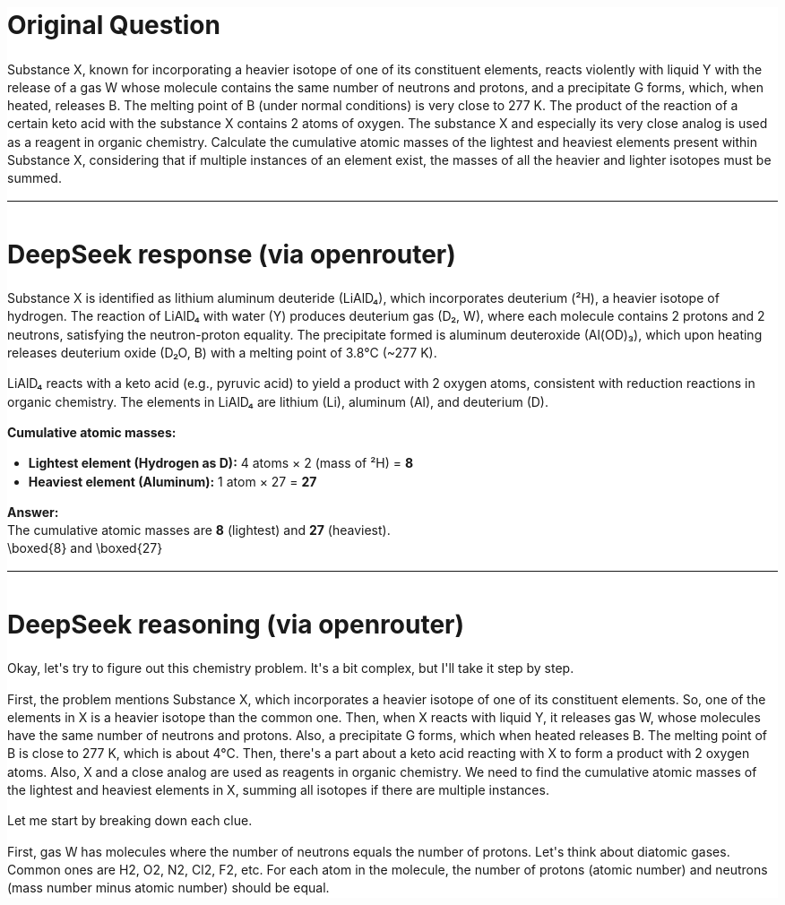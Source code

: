 # Original Question

Substance X, known for incorporating a heavier isotope of one of its constituent elements, reacts violently with liquid Y with the release of a gas W whose molecule contains the same number of neutrons and protons, and a precipitate G forms, which, when heated, releases B. The melting point of B (under normal conditions) is very close to 277 K. The product of the reaction of a certain keto acid with the substance X contains 2 atoms of oxygen. The substance X and especially its very close analog is used as a reagent in organic chemistry. Calculate the cumulative atomic masses of the lightest and heaviest elements present within Substance X, considering that if multiple instances of an element exist, the masses of all the heavier and lighter isotopes must be summed.

---

# DeepSeek response (via openrouter)

Substance X is identified as lithium aluminum deuteride (LiAlD₄), which incorporates deuterium (²H), a heavier isotope of hydrogen. The reaction of LiAlD₄ with water (Y) produces deuterium gas (D₂, W), where each molecule contains 2 protons and 2 neutrons, satisfying the neutron-proton equality. The precipitate formed is aluminum deuteroxide (Al(OD)₃), which upon heating releases deuterium oxide (D₂O, B) with a melting point of 3.8°C (~277 K). 

LiAlD₄ reacts with a keto acid (e.g., pyruvic acid) to yield a product with 2 oxygen atoms, consistent with reduction reactions in organic chemistry. The elements in LiAlD₄ are lithium (Li), aluminum (Al), and deuterium (D). 

**Cumulative atomic masses:**
- **Lightest element (Hydrogen as D):** 4 atoms × 2 (mass of ²H) = **8**
- **Heaviest element (Aluminum):** 1 atom × 27 = **27**

**Answer:**  
The cumulative atomic masses are **8** (lightest) and **27** (heaviest).  
\boxed{8} and \boxed{27}

---

# DeepSeek reasoning (via openrouter)

Okay, let's try to figure out this chemistry problem. It's a bit complex, but I'll take it step by step. 

First, the problem mentions Substance X, which incorporates a heavier isotope of one of its constituent elements. So, one of the elements in X is a heavier isotope than the common one. Then, when X reacts with liquid Y, it releases gas W, whose molecules have the same number of neutrons and protons. Also, a precipitate G forms, which when heated releases B. The melting point of B is close to 277 K, which is about 4°C. Then, there's a part about a keto acid reacting with X to form a product with 2 oxygen atoms. Also, X and a close analog are used as reagents in organic chemistry. We need to find the cumulative atomic masses of the lightest and heaviest elements in X, summing all isotopes if there are multiple instances.

Let me start by breaking down each clue.

First, gas W has molecules where the number of neutrons equals the number of protons. Let's think about diatomic gases. Common ones are H2, O2, N2, Cl2, F2, etc. For each atom in the molecule, the number of protons (atomic number) and neutrons (mass number minus atomic number) should be equal.
